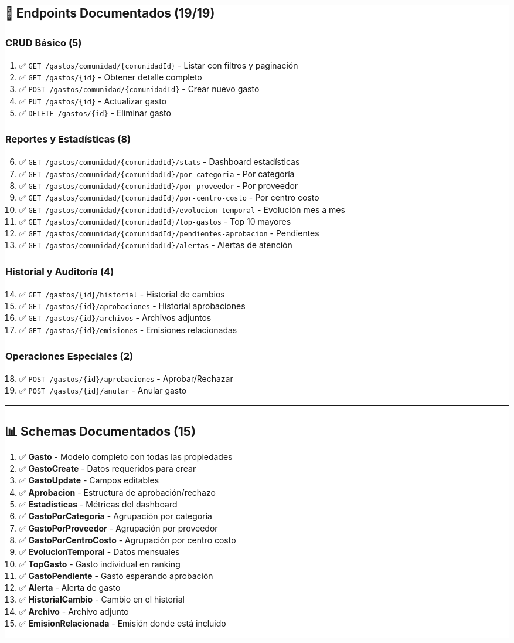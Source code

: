 
## 🎯 Endpoints Documentados (19/19)

### CRUD Básico (5)
1. ✅ `GET /gastos/comunidad/{comunidadId}` - Listar con filtros y paginación
2. ✅ `GET /gastos/{id}` - Obtener detalle completo
3. ✅ `POST /gastos/comunidad/{comunidadId}` - Crear nuevo gasto
4. ✅ `PUT /gastos/{id}` - Actualizar gasto
5. ✅ `DELETE /gastos/{id}` - Eliminar gasto

### Reportes y Estadísticas (8)
6. ✅ `GET /gastos/comunidad/{comunidadId}/stats` - Dashboard estadísticas
7. ✅ `GET /gastos/comunidad/{comunidadId}/por-categoria` - Por categoría
8. ✅ `GET /gastos/comunidad/{comunidadId}/por-proveedor` - Por proveedor
9. ✅ `GET /gastos/comunidad/{comunidadId}/por-centro-costo` - Por centro costo
10. ✅ `GET /gastos/comunidad/{comunidadId}/evolucion-temporal` - Evolución mes a mes
11. ✅ `GET /gastos/comunidad/{comunidadId}/top-gastos` - Top 10 mayores
12. ✅ `GET /gastos/comunidad/{comunidadId}/pendientes-aprobacion` - Pendientes
13. ✅ `GET /gastos/comunidad/{comunidadId}/alertas` - Alertas de atención

### Historial y Auditoría (4)
14. ✅ `GET /gastos/{id}/historial` - Historial de cambios
15. ✅ `GET /gastos/{id}/aprobaciones` - Historial aprobaciones
16. ✅ `GET /gastos/{id}/archivos` - Archivos adjuntos
17. ✅ `GET /gastos/{id}/emisiones` - Emisiones relacionadas

### Operaciones Especiales (2)
18. ✅ `POST /gastos/{id}/aprobaciones` - Aprobar/Rechazar
19. ✅ `POST /gastos/{id}/anular` - Anular gasto

---

## 📊 Schemas Documentados (15)

1. ✅ **Gasto** - Modelo completo con todas las propiedades
2. ✅ **GastoCreate** - Datos requeridos para crear
3. ✅ **GastoUpdate** - Campos editables
4. ✅ **Aprobacion** - Estructura de aprobación/rechazo
5. ✅ **Estadisticas** - Métricas del dashboard
6. ✅ **GastoPorCategoria** - Agrupación por categoría
7. ✅ **GastoPorProveedor** - Agrupación por proveedor
8. ✅ **GastoPorCentroCosto** - Agrupación por centro costo
9. ✅ **EvolucionTemporal** - Datos mensuales
10. ✅ **TopGasto** - Gasto individual en ranking
11. ✅ **GastoPendiente** - Gasto esperando aprobación
12. ✅ **Alerta** - Alerta de gasto
13. ✅ **HistorialCambio** - Cambio en el historial
14. ✅ **Archivo** - Archivo adjunto
15. ✅ **EmisionRelacionada** - Emisión donde está incluido

---